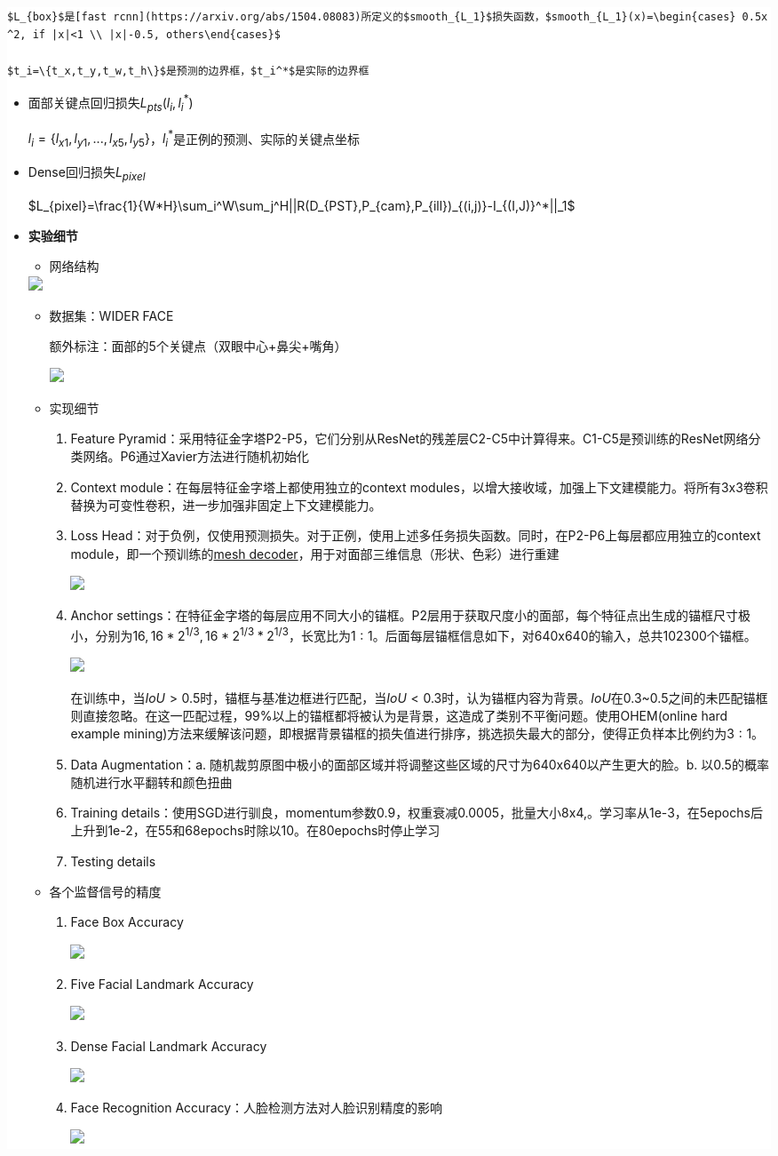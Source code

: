     $L_{box}$是[fast rcnn](https://arxiv.org/abs/1504.08083)所定义的$smooth_{L_1}$损失函数，$smooth_{L_1}(x)=\begin{cases} 0.5x^2, if |x|<1 \\ |x|-0.5, others\end{cases}$

    $t_i=\{t_x,t_y,t_w,t_h\}$是预测的边界框，$t_i^*$是实际的边界框

  - 面部关键点回归损失$L_{pts}(l_i,l_i^*)$

    $l_i=\{l_{x1},l_{y1},...,l_{x5},l_{y5}\}$，$l_i^*$是正例的预测、实际的关键点坐标

  - Dense回归损失$L_{pixel}$

    $L_{pixel}=\frac{1}{W*H}\sum_i^W\sum_j^H||R(D_{PST},P_{cam},P_{ill})_{(i,j)}-I_{(I,J)}^*||_1$

- **实验细节**

  - 网络结构

  <img src="face research/1.jpg" width="1000px">

  - 数据集：WIDER FACE

    额外标注：面部的5个关键点（双眼中心+鼻尖+嘴角）

    <img src="face research/28.jpg" width="400px">

  - 实现细节

    1. Feature Pyramid：采用特征金字塔P2-P5，它们分别从ResNet的残差层C2-C5中计算得来。C1-C5是预训练的ResNet网络分类网络。P6通过Xavier方法进行随机初始化

    2. Context module：在每层特征金字塔上都使用独立的context modules，以增大接收域，加强上下文建模能力。将所有3x3卷积替换为可变性卷积，进一步加强非固定上下文建模能力。

    3. Loss Head：对于负例，仅使用预测损失。对于正例，使用上述多任务损失函数。同时，在P2-P6上每层都应用独立的context module，即一个预训练的[mesh decoder](https://arxiv.org/abs/1904.03525)，用于对面部三维信息（形状、色彩）进行重建

       <img src="face research/29.jpg" width="600px">

    4. Anchor settings：在特征金字塔的每层应用不同大小的锚框。P2层用于获取尺度小的面部，每个特征点出生成的锚框尺寸极小，分别为$16,16*2^{1/3},16*2^{1/3}*2^{1/3}$，长宽比为$1:1$。后面每层锚框信息如下，对640x640的输入，总共102300个锚框。

       <img src="face research/30.jpg" width="300px">

       在训练中，当$IoU>0.5$时，锚框与基准边框进行匹配，当$IoU<0.3$时，认为锚框内容为背景。$IoU$在0.3~0.5之间的未匹配锚框则直接忽略。在这一匹配过程，99%以上的锚框都将被认为是背景，这造成了类别不平衡问题。使用OHEM(online hard example mining)方法来缓解该问题，即根据背景锚框的损失值进行排序，挑选损失最大的部分，使得正负样本比例约为$3:1$。

    5. Data Augmentation：a. 随机裁剪原图中极小的面部区域并将调整这些区域的尺寸为640x640以产生更大的脸。b. 以0.5的概率随机进行水平翻转和颜色扭曲

    6. Training details：使用SGD进行驯良，momentum参数0.9，权重衰减0.0005，批量大小8x4,。学习率从1e-3，在5epochs后上升到1e-2，在55和68epochs时除以10。在80epochs时停止学习
    7. Testing details

  - 各个监督信号的精度

    1. Face Box Accuracy

       <img src="face research/31.jpg" width="500px">

    2. Five Facial Landmark Accuracy

       <img src="face research/32.jpg" width="450px">

    3. Dense Facial Landmark Accuracy

       <img src="face research/33.jpg" width="550px">

    4. Face Recognition Accuracy：人脸检测方法对人脸识别精度的影响

       <img src="face research/34.jpg" width="350px">
